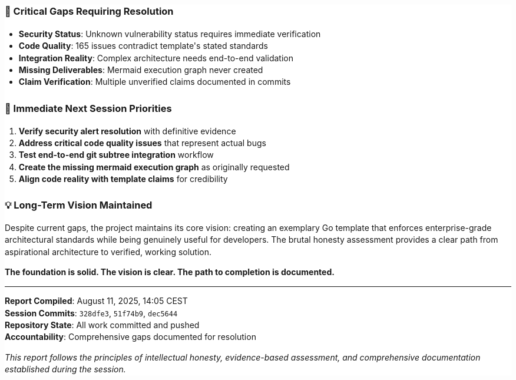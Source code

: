 ### 🚨 Critical Gaps Requiring Resolution
- **Security Status**: Unknown vulnerability status requires immediate verification
- **Code Quality**: 165 issues contradict template's stated standards  
- **Integration Reality**: Complex architecture needs end-to-end validation
- **Missing Deliverables**: Mermaid execution graph never created
- **Claim Verification**: Multiple unverified claims documented in commits

### 🎯 Immediate Next Session Priorities  
1. **Verify security alert resolution** with definitive evidence
2. **Address critical code quality issues** that represent actual bugs
3. **Test end-to-end git subtree integration** workflow  
4. **Create the missing mermaid execution graph** as originally requested
5. **Align code reality with template claims** for credibility

### 💡 Long-Term Vision Maintained
Despite current gaps, the project maintains its core vision: creating an exemplary Go template that enforces enterprise-grade architectural standards while being genuinely useful for developers. The brutal honesty assessment provides a clear path from aspirational architecture to verified, working solution.

**The foundation is solid. The vision is clear. The path to completion is documented.**

---

**Report Compiled**: August 11, 2025, 14:05 CEST  
**Session Commits**: `328dfe3`, `51f74b9`, `dec5644`  
**Repository State**: All work committed and pushed  
**Accountability**: Comprehensive gaps documented for resolution

*This report follows the principles of intellectual honesty, evidence-based assessment, and comprehensive documentation established during the session.*